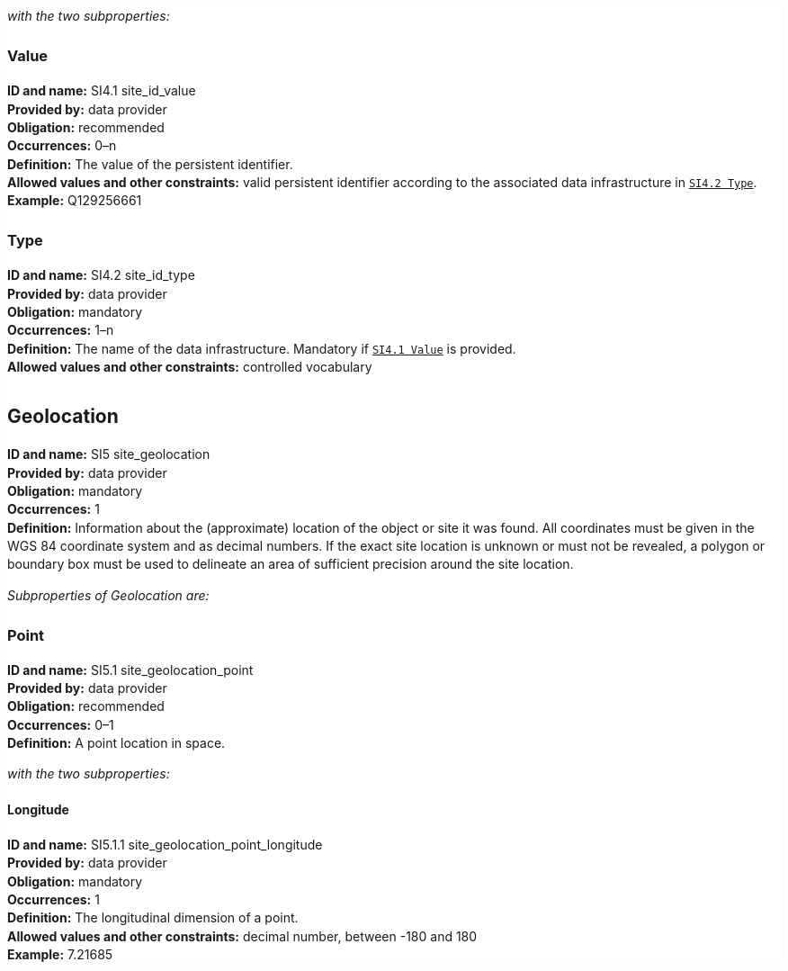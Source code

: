 *with the two subproperties:*

### Value 
**ID and name:** SI4.1 site_id_value  
**Provided by:** data provider  
**Obligation:** recommended  
**Occurrences:** 0–n  
**Definition:** The value of the persistent identifier.  
**Allowed values and other constraints:** valid persistent identifier according to the associated data infrastructure in [`SI4.2 Type`](metadata_sites.md#42-type).  
**Example:** Q129256661  

### Type
**ID and name:** SI4.2 site_id_type  
**Provided by:** data provider  
**Obligation:** mandatory  
**Occurrences:** 1–n  
**Definition:** The name of the data infrastructure. Mandatory if [`SI4.1 Value`](metadata_sites.md#41-value) is provided.  
**Allowed values and other constraints:** controlled vocabulary  

## Geolocation
**ID and name:** SI5 site_geolocation  
**Provided by:** data provider  
**Obligation:** mandatory  
**Occurrences:** 1  
**Definition:** Information about the (approximate) location of the object or site it was found. All coordinates must be given in the WGS 84 coordinate system and as decimal numbers. If the exact site location is unknown or must not be revealed, a polygon or boundary box must be used to delineate an area of sufficient precision around the site location.  

*Subproperties of Geolocation are:*  

### Point
**ID and name:** SI5.1 site_geolocation_point  
**Provided by:** data provider  
**Obligation:** recommended  
**Occurrences:** 0–1  
**Definition:** A point location in space.  

*with the two subproperties:*  

#### Longitude
**ID and name:** SI5.1.1 site_geolocation_point_longitude  
**Provided by:** data provider  
**Obligation:** mandatory  
**Occurrences:** 1  
**Definition:** The longitudinal dimension of a point.  
**Allowed values and other constraints:** decimal number, between -180 and 180  
**Example:** 7.21685  
